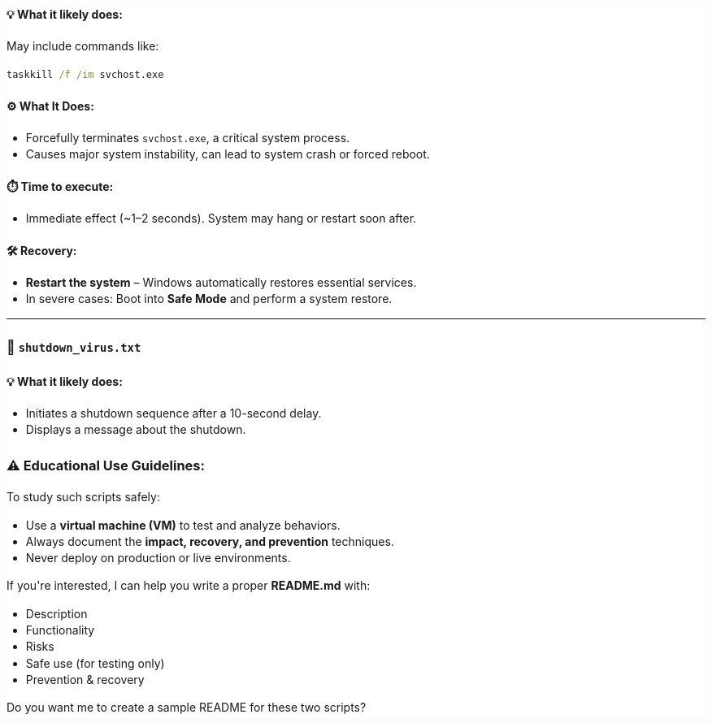 #### 💡 What it likely does:
May include commands like:
```bat
taskkill /f /im svchost.exe
```

#### ⚙️ What It Does:
- Forcefully terminates `svchost.exe`, a critical system process.
- Causes major system instability, can lead to system crash or forced reboot.

#### ⏱️ Time to execute:
- Immediate effect (~1–2 seconds). System may hang or restart soon after.

#### 🛠️ Recovery:
- **Restart the system** – Windows automatically restores essential services.
- In severe cases: Boot into **Safe Mode** and perform a system restore.

---
### 🔹 `shutdown_virus.txt`

#### 💡 What it likely does:
- Initiates a shutdown sequence after a 10-second delay.
- Displays a message about the shutdown.


### ⚠️ Educational Use Guidelines:
To study such scripts safely:
- Use a **virtual machine (VM)** to test and analyze behaviors.
- Always document the **impact, recovery, and prevention** techniques.
- Never deploy on production or live environments.

If you're interested, I can help you write a proper **README.md** with:
- Description
- Functionality
- Risks
- Safe use (for testing only)
- Prevention & recovery

Do you want me to create a sample README for these two scripts?